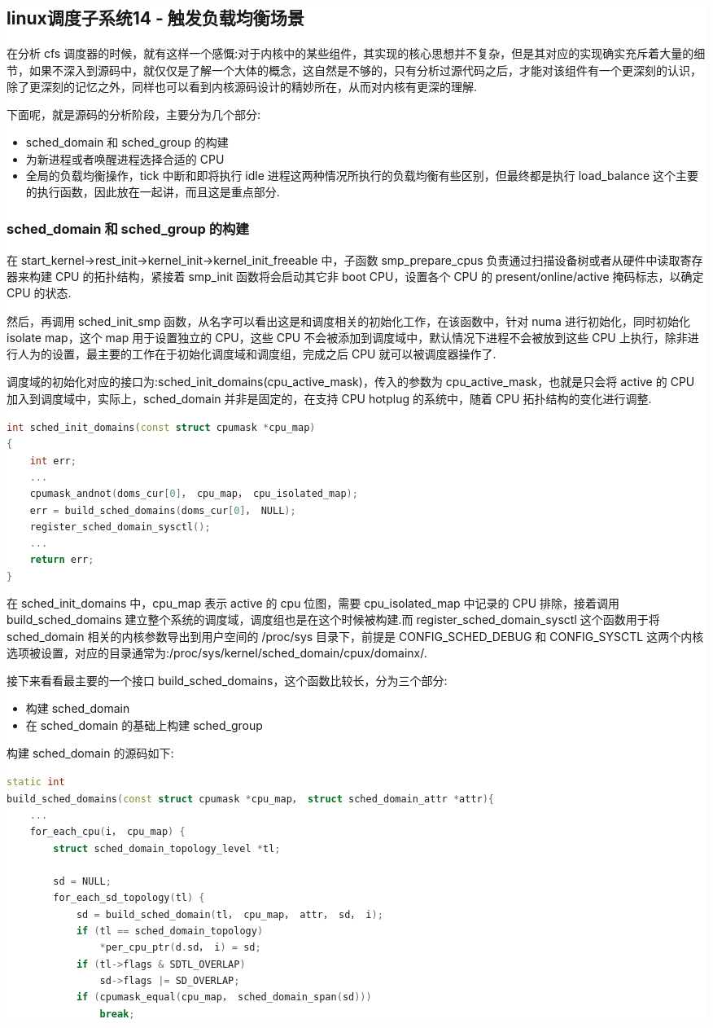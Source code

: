## linux调度子系统14 - 触发负载均衡场景

在分析 cfs 调度器的时候，就有这样一个感慨:对于内核中的某些组件，其实现的核心思想并不复杂，但是其对应的实现确实充斥着大量的细节，如果不深入到源码中，就仅仅是了解一个大体的概念，这自然是不够的，只有分析过源代码之后，才能对该组件有一个更深刻的认识，除了更深刻的记忆之外，同样也可以看到内核源码设计的精妙所在，从而对内核有更深的理解.   

下面呢，就是源码的分析阶段，主要分为几个部分:



* sched_domain 和 sched_group 的构建
* 为新进程或者唤醒进程选择合适的 CPU
* 全局的负载均衡操作，tick 中断和即将执行 idle 进程这两种情况所执行的负载均衡有些区别，但最终都是执行 load_balance 这个主要的执行函数，因此放在一起讲，而且这是重点部分.  



### sched_domain 和 sched_group 的构建

在 start_kernel->rest_init->kernel_init->kernel_init_freeable 中，子函数 smp_prepare_cpus 负责通过扫描设备树或者从硬件中读取寄存器来构建 CPU 的拓扑结构，紧接着 smp_init 函数将会启动其它非 boot CPU，设置各个 CPU 的 present/online/active 掩码标志，以确定 CPU 的状态.  

然后，再调用 sched_init_smp 函数，从名字可以看出这是和调度相关的初始化工作，在该函数中，针对 numa 进行初始化，同时初始化 isolate map，这个 map 用于设置独立的 CPU，这些 CPU 不会被添加到调度域中，默认情况下进程不会被放到这些 CPU 上执行，除非进行人为的设置，最主要的工作在于初始化调度域和调度组，完成之后 CPU 就可以被调度器操作了.   

调度域的初始化对应的接口为:sched_init_domains(cpu_active_mask)，传入的参数为 cpu_active_mask，也就是只会将 active 的 CPU 加入到调度域中，实际上，sched_domain 并非是固定的，在支持 CPU hotplug 的系统中，随着 CPU 拓扑结构的变化进行调整.  

```c++
int sched_init_domains(const struct cpumask *cpu_map)
{
	int err;
	...
	cpumask_andnot(doms_cur[0]， cpu_map， cpu_isolated_map);
	err = build_sched_domains(doms_cur[0]， NULL);
	register_sched_domain_sysctl();
	...
	return err;
}
```


在 sched_init_domains 中，cpu_map 表示 active 的 cpu 位图，需要 cpu_isolated_map 中记录的 CPU 排除，接着调用 build_sched_domains 建立整个系统的调度域，调度组也是在这个时候被构建.而 register_sched_domain_sysctl 这个函数用于将 sched_domain 相关的内核参数导出到用户空间的 /proc/sys 目录下，前提是 CONFIG_SCHED_DEBUG 和 CONFIG_SYSCTL 这两个内核选项被设置，对应的目录通常为:/proc/sys/kernel/sched_domain/cpux/domainx/.  

接下来看看最主要的一个接口 build_sched_domains，这个函数比较长，分为三个部分:



* 构建 sched_domain
* 在 sched_domain 的基础上构建 sched_group 

构建 sched_domain 的源码如下:

```c++
static int
build_sched_domains(const struct cpumask *cpu_map， struct sched_domain_attr *attr){
	...
	for_each_cpu(i， cpu_map) {
		struct sched_domain_topology_level *tl;

		sd = NULL;
		for_each_sd_topology(tl) {
			sd = build_sched_domain(tl， cpu_map， attr， sd， i);
			if (tl == sched_domain_topology)
				*per_cpu_ptr(d.sd， i) = sd;
			if (tl->flags & SDTL_OVERLAP)
				sd->flags |= SD_OVERLAP;
			if (cpumask_equal(cpu_map， sched_domain_span(sd)))
				break;
```